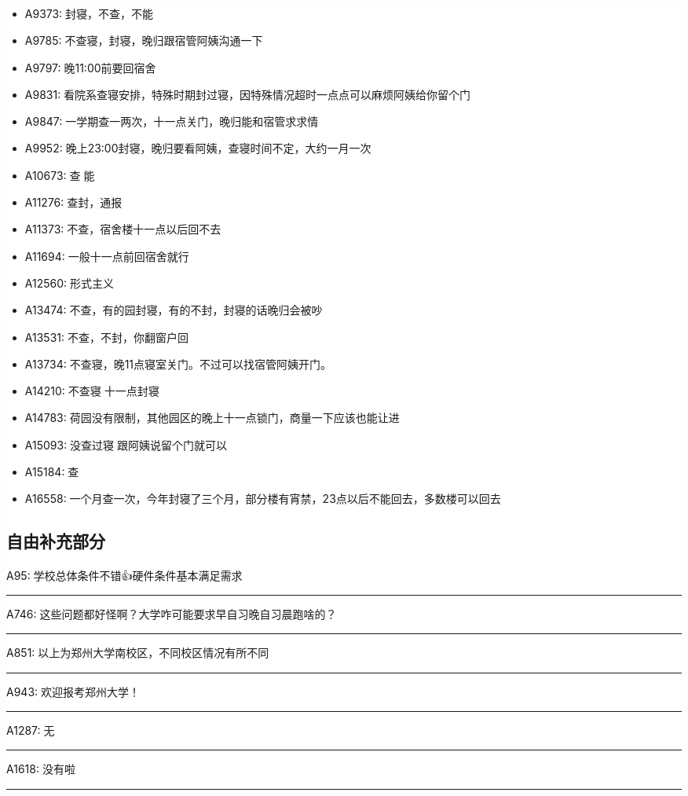 - A9373: 封寝，不查，不能

- A9785: 不查寝，封寝，晚归跟宿管阿姨沟通一下

- A9797: 晚11:00前要回宿舍

- A9831: 看院系查寝安排，特殊时期封过寝，因特殊情况超时一点点可以麻烦阿姨给你留个门

- A9847: 一学期查一两次，十一点关门，晚归能和宿管求求情

- A9952: 晚上23:00封寝，晚归要看阿姨，查寝时间不定，大约一月一次

- A10673: 查  能

- A11276: 查封，通报

- A11373: 不查，宿舍楼十一点以后回不去

- A11694: 一般十一点前回宿舍就行

- A12560: 形式主义

- A13474: 不查，有的园封寝，有的不封，封寝的话晚归会被吵

- A13531: 不查，不封，你翻窗户回

- A13734: 不查寝，晚11点寝室关门。不过可以找宿管阿姨开门。

- A14210: 不查寝 十一点封寝

- A14783: 荷园没有限制，其他园区的晚上十一点锁门，商量一下应该也能让进

- A15093: 没查过寝 跟阿姨说留个门就可以

- A15184: 查

- A16558: 一个月查一次，今年封寝了三个月，部分楼有宵禁，23点以后不能回去，多数楼可以回去

## 自由补充部分

A95: 学校总体条件不错👍硬件条件基本满足需求

***

A746: 这些问题都好怪啊？大学咋可能要求早自习晚自习晨跑啥的？

***

A851: 以上为郑州大学南校区，不同校区情况有所不同

***

A943: 欢迎报考郑州大学！

***

A1287: 无

***

A1618: 没有啦

***

